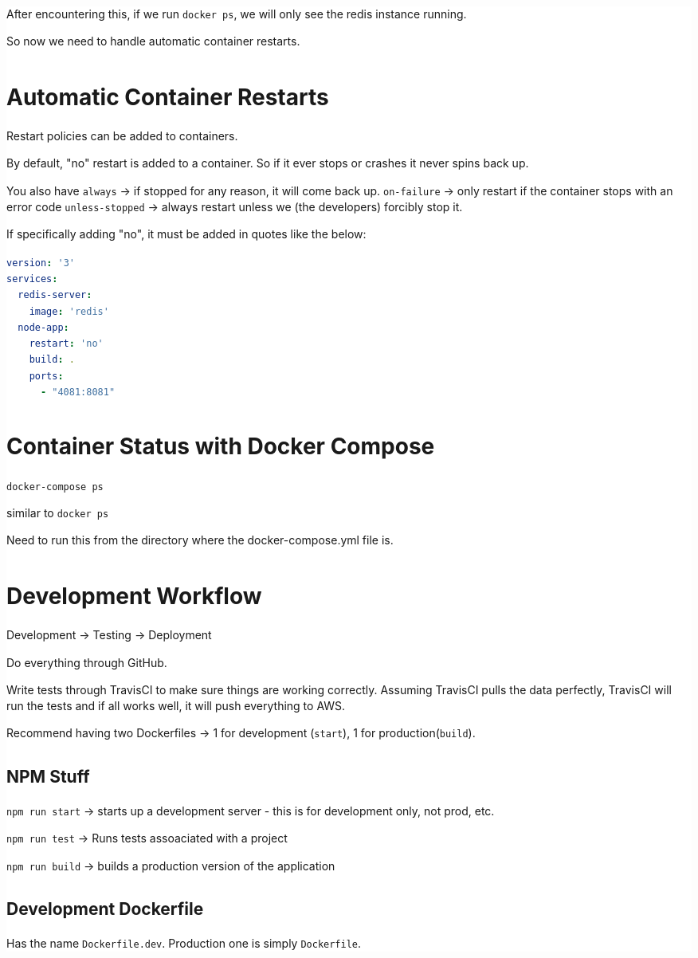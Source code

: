After encountering this, if we run `docker ps`, we will only see the redis instance running. 

So now we need to handle automatic container restarts. 

# Automatic Container Restarts 
Restart policies can be added to containers. 

By default, "no" restart is added to a container. So if it ever stops or crashes it never spins back up. 

You also have `always` -> if stopped for any reason, it will come back up. 
`on-failure` -> only restart if the container stops with an error code
`unless-stopped` -> always restart unless we (the developers) forcibly stop it. 

If specifically adding "no", it must be added in quotes like the below: 

```yml
version: '3'
services: 
  redis-server:
    image: 'redis'
  node-app:
    restart: 'no'
    build: .
    ports:
      - "4081:8081"
```

# Container Status with Docker Compose
`docker-compose ps`

similar to `docker ps`

Need to run this from the directory where the docker-compose.yml file is. 

# Development Workflow
Development -> Testing -> Deployment

Do everything through GitHub.

Write tests through TravisCI to make sure things are working correctly. Assuming TravisCI pulls the data perfectly, TravisCI will run the tests and if all works well, it will push everything to AWS. 

Recommend having two Dockerfiles -> 1 for development (`start`), 1 for production(`build`).

## NPM Stuff
`npm run start` -> starts up a development server - this is for development only, not prod, etc.

`npm run test` -> Runs tests assoaciated with a project

`npm run build` -> builds a production version of the application

## Development Dockerfile 
Has the name `Dockerfile.dev`. Production one is simply `Dockerfile`.
